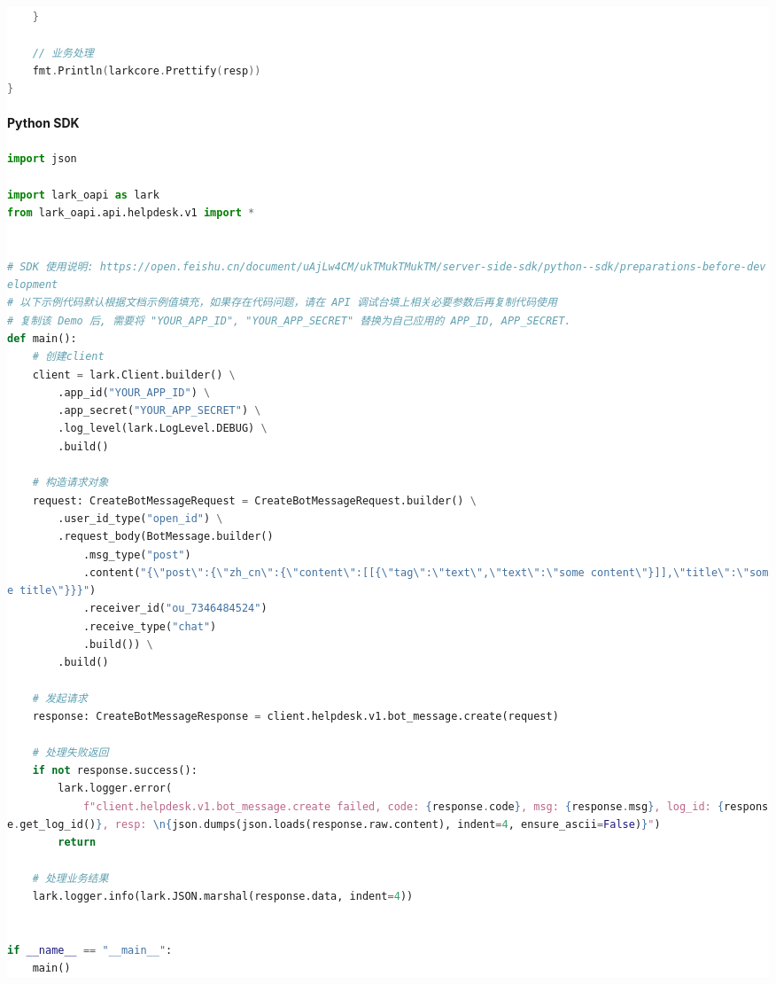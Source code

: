 ```go
	}

	// 业务处理
	fmt.Println(larkcore.Prettify(resp))
}

```

#### Python SDK

```python
import json

import lark_oapi as lark
from lark_oapi.api.helpdesk.v1 import *


# SDK 使用说明: https://open.feishu.cn/document/uAjLw4CM/ukTMukTMukTM/server-side-sdk/python--sdk/preparations-before-development
# 以下示例代码默认根据文档示例值填充，如果存在代码问题，请在 API 调试台填上相关必要参数后再复制代码使用
# 复制该 Demo 后, 需要将 "YOUR_APP_ID", "YOUR_APP_SECRET" 替换为自己应用的 APP_ID, APP_SECRET.
def main():
    # 创建client
    client = lark.Client.builder() \
        .app_id("YOUR_APP_ID") \
        .app_secret("YOUR_APP_SECRET") \
        .log_level(lark.LogLevel.DEBUG) \
        .build()

    # 构造请求对象
    request: CreateBotMessageRequest = CreateBotMessageRequest.builder() \
        .user_id_type("open_id") \
        .request_body(BotMessage.builder()
            .msg_type("post")
            .content("{\"post\":{\"zh_cn\":{\"content\":[[{\"tag\":\"text\",\"text\":\"some content\"}]],\"title\":\"some title\"}}}")
            .receiver_id("ou_7346484524")
            .receive_type("chat")
            .build()) \
        .build()

    # 发起请求
    response: CreateBotMessageResponse = client.helpdesk.v1.bot_message.create(request)

    # 处理失败返回
    if not response.success():
        lark.logger.error(
            f"client.helpdesk.v1.bot_message.create failed, code: {response.code}, msg: {response.msg}, log_id: {response.get_log_id()}, resp: \n{json.dumps(json.loads(response.raw.content), indent=4, ensure_ascii=False)}")
        return

    # 处理业务结果
    lark.logger.info(lark.JSON.marshal(response.data, indent=4))


if __name__ == "__main__":
    main()

```
